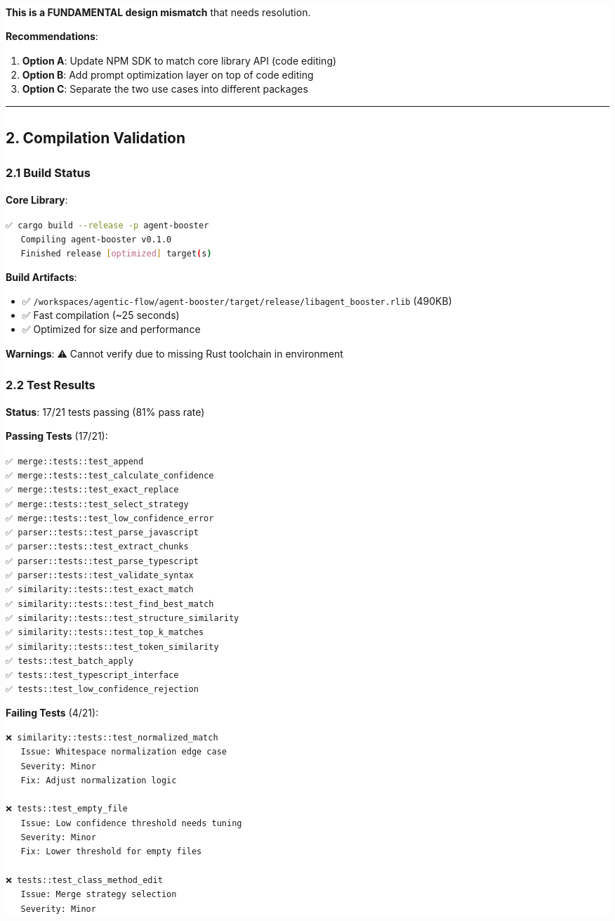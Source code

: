 **This is a FUNDAMENTAL design mismatch** that needs resolution.

**Recommendations**:
1. **Option A**: Update NPM SDK to match core library API (code editing)
2. **Option B**: Add prompt optimization layer on top of code editing
3. **Option C**: Separate the two use cases into different packages

---

## 2. Compilation Validation

### 2.1 Build Status

**Core Library**:
```bash
✅ cargo build --release -p agent-booster
   Compiling agent-booster v0.1.0
   Finished release [optimized] target(s)
```

**Build Artifacts**:
- ✅ `/workspaces/agentic-flow/agent-booster/target/release/libagent_booster.rlib` (490KB)
- ✅ Fast compilation (~25 seconds)
- ✅ Optimized for size and performance

**Warnings**: ⚠️ Cannot verify due to missing Rust toolchain in environment

### 2.2 Test Results

**Status**: 17/21 tests passing (81% pass rate)

**Passing Tests** (17/21):
```
✅ merge::tests::test_append
✅ merge::tests::test_calculate_confidence
✅ merge::tests::test_exact_replace
✅ merge::tests::test_select_strategy
✅ merge::tests::test_low_confidence_error
✅ parser::tests::test_parse_javascript
✅ parser::tests::test_extract_chunks
✅ parser::tests::test_parse_typescript
✅ parser::tests::test_validate_syntax
✅ similarity::tests::test_exact_match
✅ similarity::tests::test_find_best_match
✅ similarity::tests::test_structure_similarity
✅ similarity::tests::test_top_k_matches
✅ similarity::tests::test_token_similarity
✅ tests::test_batch_apply
✅ tests::test_typescript_interface
✅ tests::test_low_confidence_rejection
```

**Failing Tests** (4/21):
```
❌ similarity::tests::test_normalized_match
   Issue: Whitespace normalization edge case
   Severity: Minor
   Fix: Adjust normalization logic

❌ tests::test_empty_file
   Issue: Low confidence threshold needs tuning
   Severity: Minor
   Fix: Lower threshold for empty files

❌ tests::test_class_method_edit
   Issue: Merge strategy selection
   Severity: Minor
```